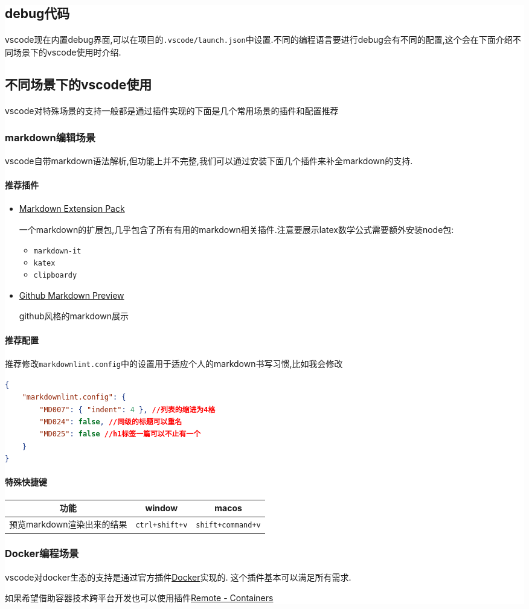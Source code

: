 ## debug代码

vscode现在内置debug界面,可以在项目的`.vscode/launch.json`中设置.不同的编程语言要进行debug会有不同的配置,这个会在下面介绍不同场景下的vscode使用时介绍.

## 不同场景下的vscode使用

vscode对特殊场景的支持一般都是通过插件实现的下面是几个常用场景的插件和配置推荐

### markdown编辑场景

vscode自带markdown语法解析,但功能上并不完整,我们可以通过安装下面几个插件来补全markdown的支持.

#### 推荐插件

+ [Markdown Extension Pack](https://marketplace.visualstudio.com/items?itemName=bat67.markdown-extension-pack)

    一个markdown的扩展包,几乎包含了所有有用的markdown相关插件.注意要展示latex数学公式需要额外安装node包:
    + `markdown-it`
    + `katex`
    + `clipboardy`

+ [Github Markdown Preview](https://marketplace.visualstudio.com/items?itemName=bierner.github-markdown-preview)

    github风格的markdown展示

#### 推荐配置

推荐修改`markdownlint.config`中的设置用于适应个人的markdown书写习惯,比如我会修改

```json
{
    "markdownlint.config": {
        "MD007": { "indent": 4 }, //列表的缩进为4格
        "MD024": false, //同级的标题可以重名
        "MD025": false //h1标签一篇可以不止有一个
    }
}
```

#### 特殊快捷键

| 功能                       | window         | macos |
| -------------------------- | -------------- | ----- |
| 预览markdown渲染出来的结果 | `ctrl+shift+v` | `shift+command+v`   |

### Docker编程场景

vscode对docker生态的支持是通过官方插件[Docker](https://marketplace.visualstudio.com/items?itemName=ms-azuretools.vscode-docker)实现的.
这个插件基本可以满足所有需求.

如果希望借助容器技术跨平台开发也可以使用插件[Remote - Containers](https://marketplace.visualstudio.com/items?itemName=ms-vscode-remote.remote-containers)

